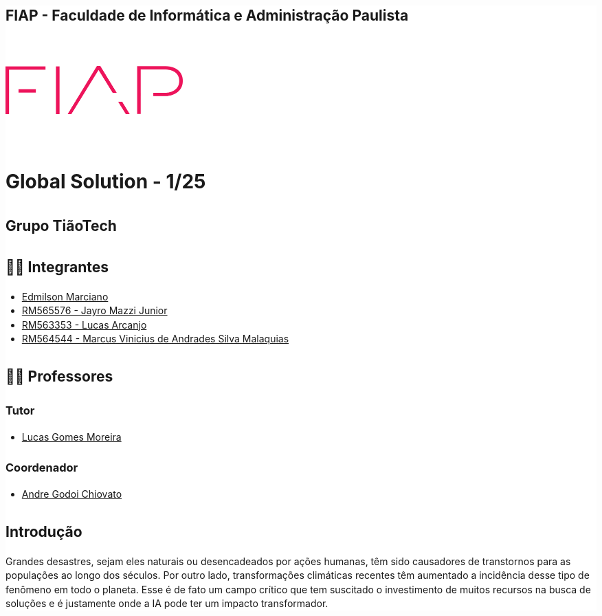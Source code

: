 ## FIAP - Faculdade de Informática e Administração Paulista

<p style="padding-top: 40px">
    <a href= "https://www.fiap.com.br/">
        <img src="assets/logo-fiap.png" alt="FIAP - Faculdade de Informática e Admnistração Paulista" border="0" width=30%>
    </a>
</p>

<br>

# Global Solution - 1/25


## Grupo TiãoTech

## 👨‍🎓 Integrantes
- <a href="https://www.linkedin.com/in/edmilson-marciano-02648a33">Edmilson Marciano</a>
- <a href="https://www.linkedin.com/in/jayromazzi">RM565576 - Jayro Mazzi Junior</a>
- <a href="https://www.linkedin.com/in/lucas-a-5b7a70110">RM563353 - Lucas Arcanjo</a>
- <a href="https://www.linkedin.com/in/vinicius-andrade-01208822b">RM564544 - Marcus Vinicius de Andrades Silva Malaquias</a>

## 👩‍🏫 Professores

### Tutor
- <a href="https://www.linkedin.com/in/lucas-gomes-moreira-15a8452a">Lucas Gomes Moreira</a>
### Coordenador
- <a href="https://www.linkedin.com/in/andregodoichiovato">Andre Godoi Chiovato</a>


## Introdução

Grandes desastres, sejam eles naturais ou desencadeados por ações humanas, têm sido causadores de transtornos para as populações ao longo dos séculos. Por outro lado, transformações climáticas recentes têm aumentado a incidência desse tipo de fenômeno em todo o planeta. Esse é de fato um campo crítico que tem suscitado o investimento de muitos recursos na busca de soluções e é justamente onde a IA pode ter um impacto transformador. 
